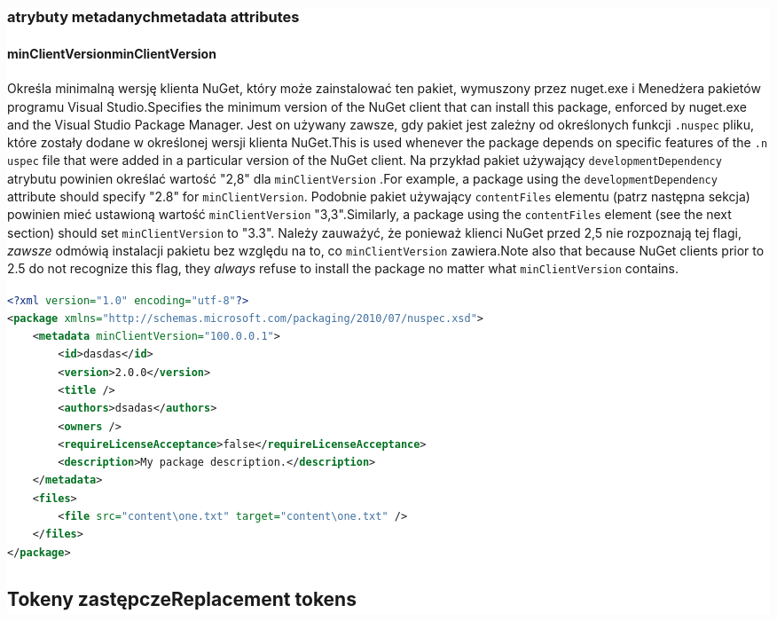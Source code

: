 ### <a name="metadata-attributes"></a><span data-ttu-id="2e3f5-258">atrybuty metadanych</span><span class="sxs-lookup"><span data-stu-id="2e3f5-258">metadata attributes</span></span>

#### <a name="minclientversion"></a><span data-ttu-id="2e3f5-259">minClientVersion</span><span class="sxs-lookup"><span data-stu-id="2e3f5-259">minClientVersion</span></span>
<span data-ttu-id="2e3f5-260">Określa minimalną wersję klienta NuGet, który może zainstalować ten pakiet, wymuszony przez nuget.exe i Menedżera pakietów programu Visual Studio.</span><span class="sxs-lookup"><span data-stu-id="2e3f5-260">Specifies the minimum version of the NuGet client that can install this package, enforced by nuget.exe and the Visual Studio Package Manager.</span></span> <span data-ttu-id="2e3f5-261">Jest on używany zawsze, gdy pakiet jest zależny od określonych funkcji `.nuspec` pliku, które zostały dodane w określonej wersji klienta NuGet.</span><span class="sxs-lookup"><span data-stu-id="2e3f5-261">This is used whenever the package depends on specific features of the `.nuspec` file that were added in a particular version of the NuGet client.</span></span> <span data-ttu-id="2e3f5-262">Na przykład pakiet używający `developmentDependency` atrybutu powinien określać wartość "2,8" dla `minClientVersion` .</span><span class="sxs-lookup"><span data-stu-id="2e3f5-262">For example, a package using the `developmentDependency` attribute should specify "2.8" for `minClientVersion`.</span></span> <span data-ttu-id="2e3f5-263">Podobnie pakiet używający `contentFiles` elementu (patrz następna sekcja) powinien mieć ustawioną wartość `minClientVersion` "3,3".</span><span class="sxs-lookup"><span data-stu-id="2e3f5-263">Similarly, a package using the `contentFiles` element (see the next section) should set `minClientVersion` to "3.3".</span></span> <span data-ttu-id="2e3f5-264">Należy zauważyć, że ponieważ klienci NuGet przed 2,5 nie rozpoznają tej flagi, *zawsze* odmówią instalacji pakietu bez względu na to, co `minClientVersion` zawiera.</span><span class="sxs-lookup"><span data-stu-id="2e3f5-264">Note also that because NuGet clients prior to 2.5 do not recognize this flag, they *always* refuse to install the package no matter what `minClientVersion` contains.</span></span>

```xml
<?xml version="1.0" encoding="utf-8"?>
<package xmlns="http://schemas.microsoft.com/packaging/2010/07/nuspec.xsd">
    <metadata minClientVersion="100.0.0.1">
        <id>dasdas</id>
        <version>2.0.0</version>
        <title />
        <authors>dsadas</authors>
        <owners />
        <requireLicenseAcceptance>false</requireLicenseAcceptance>
        <description>My package description.</description>
    </metadata>
    <files>
        <file src="content\one.txt" target="content\one.txt" />
    </files>
</package>
```

## <a name="replacement-tokens"></a><span data-ttu-id="2e3f5-265">Tokeny zastępcze</span><span class="sxs-lookup"><span data-stu-id="2e3f5-265">Replacement tokens</span></span>

